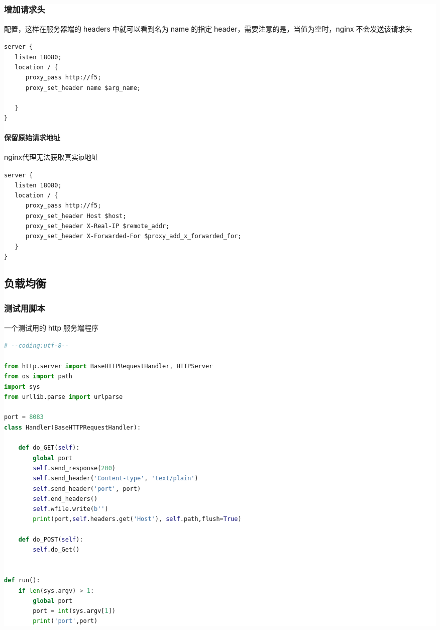 ### 增加请求头

配置，这样在服务器端的 headers 中就可以看到名为 name 的指定 header，需要注意的是，当值为空时，nginx 不会发送该请求头

```nginx
server {
   listen 18080;
   location / {
      proxy_pass http://f5;
      proxy_set_header name $arg_name;

   }
}
```

#### 保留原始请求地址

nginx代理无法获取真实ip地址

```nginx
server {
   listen 18080;
   location / {
      proxy_pass http://f5;
      proxy_set_header Host $host;
      proxy_set_header X-Real-IP $remote_addr;
      proxy_set_header X-Forwarded-For $proxy_add_x_forwarded_for;
   }
}
```
## 负载均衡

### 测试用脚本

一个测试用的 http 服务端程序

```python
# --coding:utf-8--

from http.server import BaseHTTPRequestHandler, HTTPServer
from os import path
import sys
from urllib.parse import urlparse

port = 8083
class Handler(BaseHTTPRequestHandler):

    def do_GET(self):
        global port
        self.send_response(200)
        self.send_header('Content-type', 'text/plain')
        self.send_header('port', port)
        self.end_headers()
        self.wfile.write(b'')
        print(port,self.headers.get('Host'), self.path,flush=True)

    def do_POST(self):
        self.do_Get()


def run():
    if len(sys.argv) > 1:
        global port
        port = int(sys.argv[1])
        print('port',port)
```